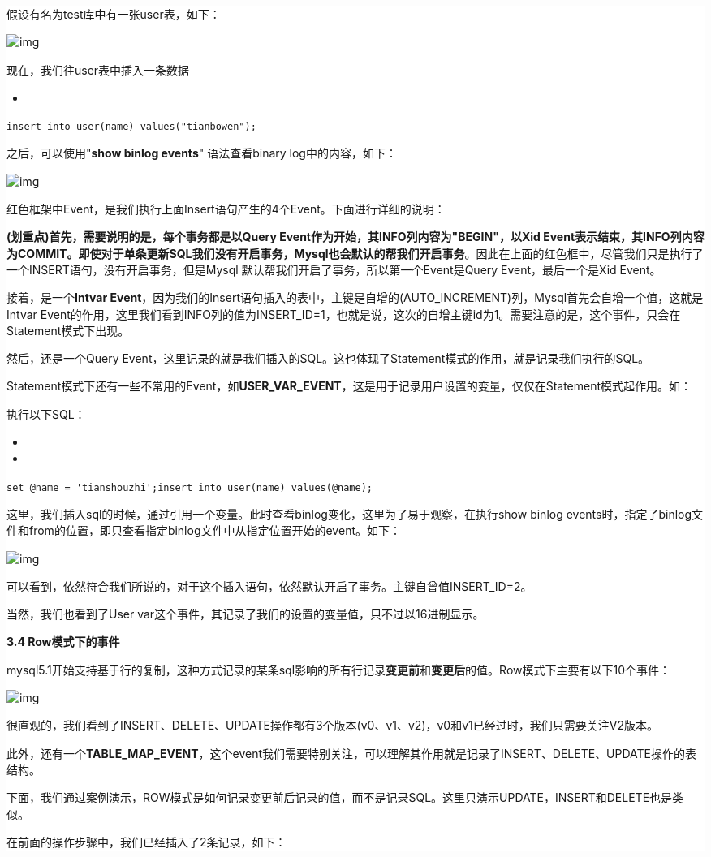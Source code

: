 假设有名为test库中有一张user表，如下：

![img](https://mmbiz.qpic.cn/mmbiz_png/xmvcWIfCQiaDG8tQLcgHod1sibcYIBwMXqnMwpEhQhRjHr5fxiaqbmTEVn2yLLnA7291NdGT6292uAZ9W3iaG5lsjQ/640?wx_fmt=png&tp=webp&wxfrom=5&wx_lazy=1&wx_co=1)

现在，我们往user表中插入一条数据

- 

```
insert into user(name) values("tianbowen");
```

之后，可以使用"**show binlog events**" 语法查看binary log中的内容，如下：

![img](https://mmbiz.qpic.cn/mmbiz_png/xmvcWIfCQiaDG8tQLcgHod1sibcYIBwMXqwyDgD8EDUpE6t6pibgHamxYUwAf7AE98phjewxaTXA20D7aAunhkn6Q/640?wx_fmt=png&tp=webp&wxfrom=5&wx_lazy=1&wx_co=1)

​    红色框架中Event，是我们执行上面Insert语句产生的4个Event。下面进行详细的说明：

**(划重点)首先，需要说明的是，每个事务都是以****Query Event****作为开始，其INFO列内容为"BEGIN"，以****Xid Event****表示结束，其INFO列内容为COMMIT。即使对于单条更新SQL我们没有开启事务，Mysql也会默认的帮我们开启事务**。因此在上面的红色框中，尽管我们只是执行了一个INSERT语句，没有开启事务，但是Mysql 默认帮我们开启了事务，所以第一个Event是Query Event，最后一个是Xid Event。

接着，是一个**Intvar Event**，因为我们的Insert语句插入的表中，主键是自增的(AUTO_INCREMENT)列，Mysql首先会自增一个值，这就是Intvar Event的作用，这里我们看到INFO列的值为INSERT_ID=1，也就是说，这次的自增主键id为1。需要注意的是，这个事件，只会在Statement模式下出现。

然后，还是一个Query Event，这里记录的就是我们插入的SQL。这也体现了Statement模式的作用，就是记录我们执行的SQL。

Statement模式下还有一些不常用的Event，如**USER_VAR_EVENT**，这是用于记录用户设置的变量，仅仅在Statement模式起作用。如：

执行以下SQL：

- 
- 

```
set @name = 'tianshouzhi';insert into user(name) values(@name);
```

这里，我们插入sql的时候，通过引用一个变量。此时查看binlog变化，这里为了易于观察，在执行show binlog events时，指定了binlog文件和from的位置，即只查看指定binlog文件中从指定位置开始的event。如下：

![img](https://mmbiz.qpic.cn/mmbiz_png/xmvcWIfCQiaDG8tQLcgHod1sibcYIBwMXqwqgczOz25da2VbRNxiayuZOnDhEwbOUiaU9xXicw78OAJhu40G1RyRgwA/640?wx_fmt=png&tp=webp&wxfrom=5&wx_lazy=1&wx_co=1)

可以看到，依然符合我们所说的，对于这个插入语句，依然默认开启了事务。主键自曾值INSERT_ID=2。

当然，我们也看到了User var这个事件，其记录了我们的设置的变量值，只不过以16进制显示。

**3.4 Row模式下的事件**

mysql5.1开始支持基于行的复制，这种方式记录的某条sql影响的所有行记录**变更前**和**变更后**的值。Row模式下主要有以下10个事件：

![img](https://mmbiz.qpic.cn/mmbiz_png/xmvcWIfCQiaDG8tQLcgHod1sibcYIBwMXq4LjicGGtxiamticbqt1Vomg2YEH0jT3GCACbiaNPMB2Gy9XXm19AYJMIBg/640?wx_fmt=png&tp=webp&wxfrom=5&wx_lazy=1&wx_co=1)

很直观的，我们看到了INSERT、DELETE、UPDATE操作都有3个版本(v0、v1、v2)，v0和v1已经过时，我们只需要关注V2版本。

此外，还有一个**TABLE_MAP_EVENT**，这个event我们需要特别关注，可以理解其作用就是记录了INSERT、DELETE、UPDATE操作的表结构。

下面，我们通过案例演示，ROW模式是如何记录变更前后记录的值，而不是记录SQL。这里只演示UPDATE，INSERT和DELETE也是类似。

在前面的操作步骤中，我们已经插入了2条记录，如下：
